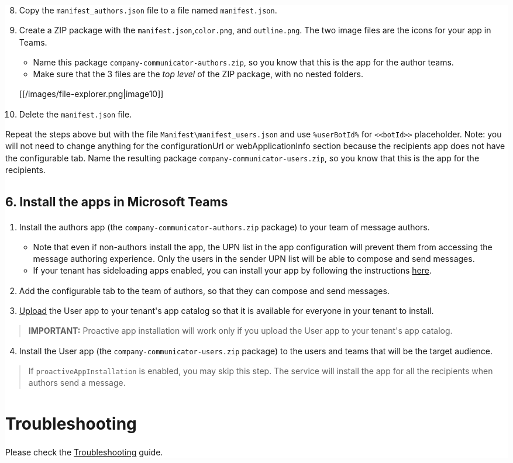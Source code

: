 8. Copy the `manifest_authors.json` file to a file named `manifest.json`.

9. Create a ZIP package with the `manifest.json`,`color.png`, and `outline.png`. The two image files are the icons for your app in Teams.
    - Name this package `company-communicator-authors.zip`, so you know that this is the app for the author teams.
    - Make sure that the 3 files are the _top level_ of the ZIP package, with no nested folders.  

    [[/images/file-explorer.png|image10]]

10. Delete the `manifest.json` file.

Repeat the steps above but with the file `Manifest\manifest_users.json` and use `%userBotId%` for `<<botId>>` placeholder. Note: you will not need to change anything for the configurationUrl or webApplicationInfo section because the recipients app does not have the configurable tab. Name the resulting package `company-communicator-users.zip`, so you know that this is the app for the recipients.

## 6. Install the apps in Microsoft Teams

1. Install the authors app (the `company-communicator-authors.zip` package) to your team of message authors.
    - Note that even if non-authors install the app, the UPN list in the app configuration will prevent them from accessing the message authoring experience. Only the users in the sender UPN list will be able to compose and send messages. 
    - If your tenant has sideloading apps enabled, you can install your app by following the instructions [here](https://docs.microsoft.com/en-us/microsoftteams/platform/concepts/apps/apps-upload#load-your-package-into-teams).

2. Add the configurable tab to the team of authors, so that they can compose and send messages.

3. [Upload](https://docs.microsoft.com/en-us/microsoftteams/tenant-apps-catalog-teams) the User app to your tenant's app catalog so that it is available for everyone in your tenant to install.
> **IMPORTANT:** Proactive app installation will work only if you upload the User app to your tenant's app catalog.

4. Install the User app (the `company-communicator-users.zip` package) to the users and teams that will be the target audience.
> If `proactiveAppInstallation` is enabled, you may skip this step. The service will install the app for all the recipients when authors send a message.

# Troubleshooting
Please check the [Troubleshooting](Troubleshooting) guide.
